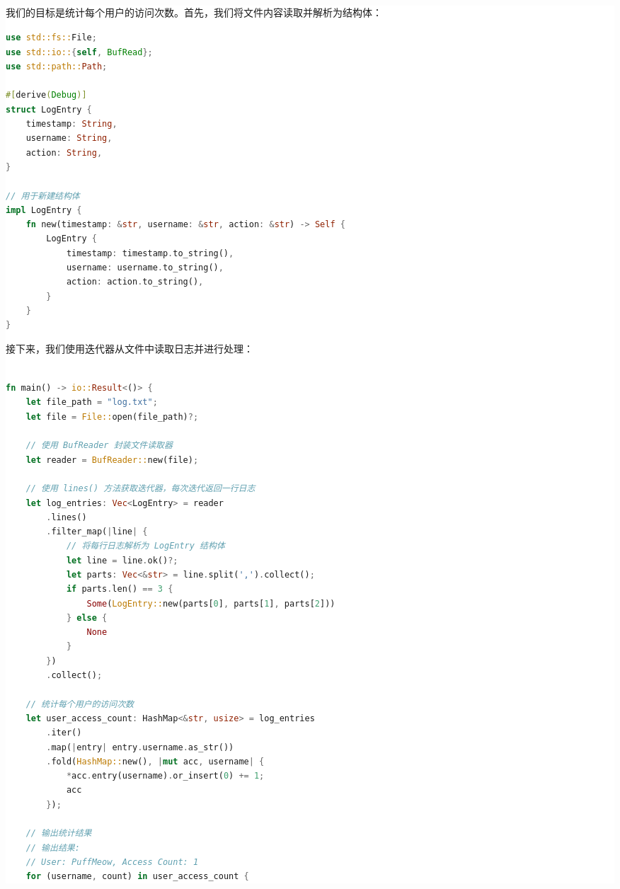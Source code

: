 我们的目标是统计每个用户的访问次数。首先，我们将文件内容读取并解析为结构体：

```rust
use std::fs::File;
use std::io::{self, BufRead};
use std::path::Path;

#[derive(Debug)]
struct LogEntry {
    timestamp: String,
    username: String,
    action: String,
}

// 用于新建结构体
impl LogEntry {
    fn new(timestamp: &str, username: &str, action: &str) -> Self {
        LogEntry {
            timestamp: timestamp.to_string(),
            username: username.to_string(),
            action: action.to_string(),
        }
    }
}
```

接下来，我们使用迭代器从文件中读取日志并进行处理：

```rust

fn main() -> io::Result<()> {
    let file_path = "log.txt";
    let file = File::open(file_path)?;

    // 使用 BufReader 封装文件读取器
    let reader = BufReader::new(file);

    // 使用 lines() 方法获取迭代器，每次迭代返回一行日志
    let log_entries: Vec<LogEntry> = reader
        .lines()
        .filter_map(|line| {
            // 将每行日志解析为 LogEntry 结构体
            let line = line.ok()?;
            let parts: Vec<&str> = line.split(',').collect();
            if parts.len() == 3 {
                Some(LogEntry::new(parts[0], parts[1], parts[2]))
            } else {
                None
            }
        })
        .collect();

    // 统计每个用户的访问次数
    let user_access_count: HashMap<&str, usize> = log_entries
        .iter()
        .map(|entry| entry.username.as_str())
        .fold(HashMap::new(), |mut acc, username| {
            *acc.entry(username).or_insert(0) += 1;
            acc
        });

    // 输出统计结果
    // 输出结果:
    // User: PuffMeow, Access Count: 1
    for (username, count) in user_access_count {
```